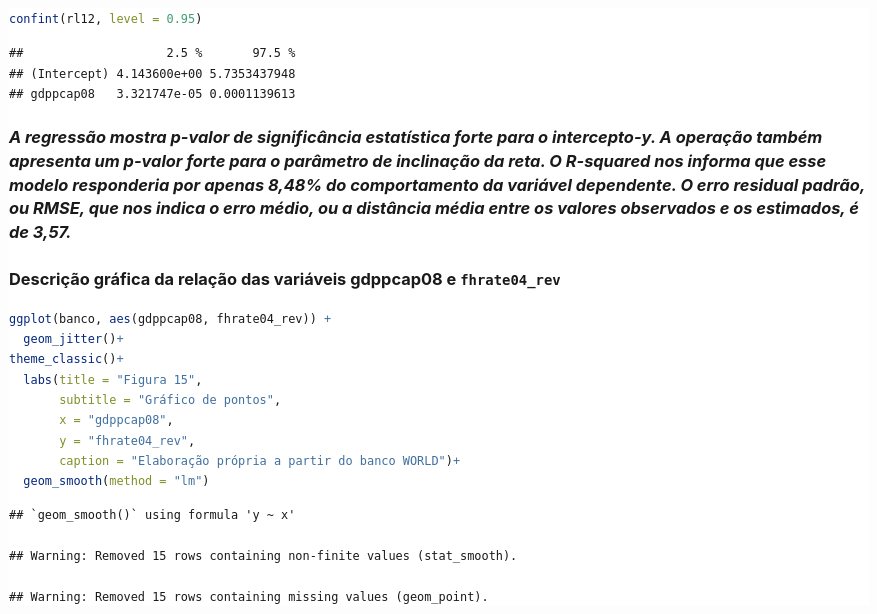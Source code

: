 ``` r
confint(rl12, level = 0.95)
```

    ##                    2.5 %       97.5 %
    ## (Intercept) 4.143600e+00 5.7353437948
    ## gdppcap08   3.321747e-05 0.0001139613

### *A regressão mostra p-valor de significância estatística forte para o intercepto-y. A operação também apresenta um p-valor forte para o parâmetro de inclinação da reta. O R-squared nos informa que esse modelo responderia por apenas 8,48% do comportamento da variável dependente. O erro residual padrão, ou RMSE, que nos indica o erro médio, ou a distância média entre os valores observados e os estimados, é de 3,57.*

### Descrição gráfica da relação das variáveis **gdppcap08** e `fhrate04_rev`

``` r
ggplot(banco, aes(gdppcap08, fhrate04_rev)) +
  geom_jitter()+
theme_classic()+
  labs(title = "Figura 15",
       subtitle = "Gráfico de pontos",
       x = "gdppcap08",
       y = "fhrate04_rev",
       caption = "Elaboração própria a partir do banco WORLD")+
  geom_smooth(method = "lm")
```

    ## `geom_smooth()` using formula 'y ~ x'

    ## Warning: Removed 15 rows containing non-finite values (stat_smooth).

    ## Warning: Removed 15 rows containing missing values (geom_point).
